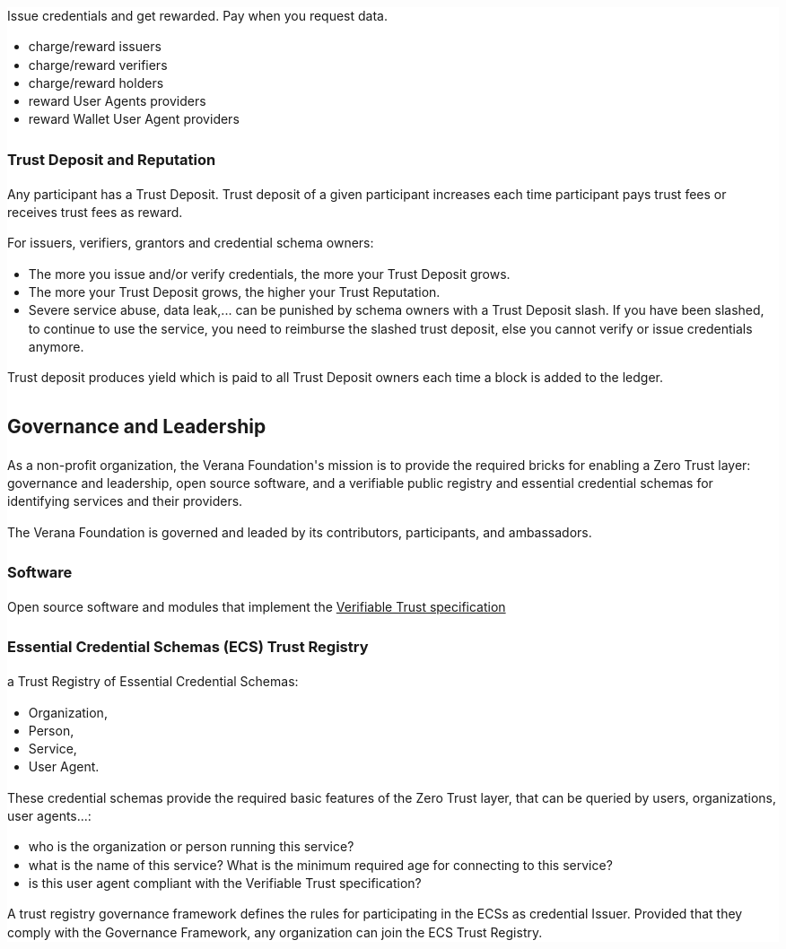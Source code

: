 Issue credentials and get rewarded. Pay when you request data.

- charge/reward issuers
- charge/reward verifiers
- charge/reward holders
- reward User Agents providers
- reward Wallet User Agent providers

### Trust Deposit and Reputation

Any participant has a Trust Deposit. Trust deposit of a given participant increases each time participant pays trust fees or receives trust fees as reward.

For issuers, verifiers, grantors and credential schema owners:

- The more you issue and/or verify credentials, the more your Trust Deposit grows.
- The more your Trust Deposit grows, the higher your Trust Reputation.
- Severe service abuse, data leak,... can be punished by schema owners with a Trust Deposit slash. If you have been slashed, to continue to use the service, you need to reimburse the slashed trust deposit, else you cannot verify or issue credentials anymore.

Trust deposit produces yield which is paid to all Trust Deposit owners each time a block is added to the ledger.

## Governance and Leadership

As a non-profit organization, the Verana Foundation's mission is to provide the required bricks for enabling a Zero Trust layer: governance and leadership, open source software, and a verifiable public registry and essential credential schemas for identifying services and their providers.

The Verana Foundation is governed and leaded by its contributors, participants, and ambassadors.

### Software

Open source software and modules that implement the [Verifiable Trust specification](https://verana-labs.github.io/verifiable-trust-spec/)

### Essential Credential Schemas (ECS) Trust Registry

a Trust Registry of Essential Credential Schemas:

- Organization,
- Person,
- Service,
- User Agent.

These credential schemas provide the required basic features of the Zero Trust layer, that can be queried by users, organizations, user agents...:

- who is the organization or person running this service?
- what is the name of this service? What is the minimum required age for connecting to this service?
- is this user agent compliant with the Verifiable Trust specification?

A trust registry governance framework defines the rules for participating in the ECSs as credential Issuer. Provided that they comply with the Governance Framework, any organization can join the ECS Trust Registry.
